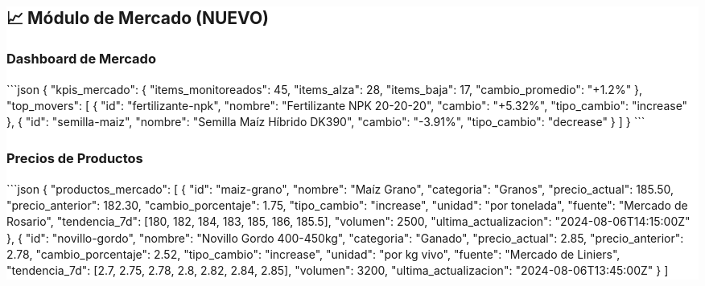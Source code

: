 
## 📈 Módulo de Mercado (NUEVO)

### Dashboard de Mercado
\`\`\`json
{
  "kpis_mercado": {
    "items_monitoreados": 45,
    "items_alza": 28,
    "items_baja": 17,
    "cambio_promedio": "+1.2%"
  },
  "top_movers": [
    {
      "id": "fertilizante-npk",
      "nombre": "Fertilizante NPK 20-20-20",
      "cambio": "+5.32%",
      "tipo_cambio": "increase"
    },
    {
      "id": "semilla-maiz",
      "nombre": "Semilla Maíz Híbrido DK390",
      "cambio": "-3.91%",
      "tipo_cambio": "decrease"
    }
  ]
}
\`\`\`

### Precios de Productos
\`\`\`json
{
  "productos_mercado": [
    {
      "id": "maiz-grano",
      "nombre": "Maíz Grano",
      "categoria": "Granos",
      "precio_actual": 185.50,
      "precio_anterior": 182.30,
      "cambio_porcentaje": 1.75,
      "tipo_cambio": "increase",
      "unidad": "por tonelada",
      "fuente": "Mercado de Rosario",
      "tendencia_7d": [180, 182, 184, 183, 185, 186, 185.5],
      "volumen": 2500,
      "ultima_actualizacion": "2024-08-06T14:15:00Z"
    },
    {
      "id": "novillo-gordo",
      "nombre": "Novillo Gordo 400-450kg",
      "categoria": "Ganado",
      "precio_actual": 2.85,
      "precio_anterior": 2.78,
      "cambio_porcentaje": 2.52,
      "tipo_cambio": "increase",
      "unidad": "por kg vivo",
      "fuente": "Mercado de Liniers",
      "tendencia_7d": [2.7, 2.75, 2.78, 2.8, 2.82, 2.84, 2.85],
      "volumen": 3200,
      "ultima_actualizacion": "2024-08-06T13:45:00Z"
    }
  ]